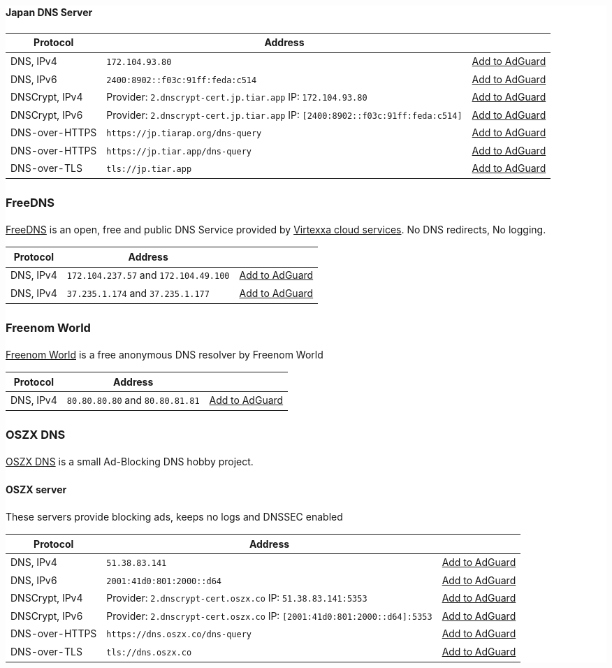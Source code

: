 #### Japan DNS Server

| Protocol       | Address                             |                |
|----------------|-------------------------------------|----------------|
| DNS, IPv4      | `172.104.93.80` | <a href="sdns://AAAAAAAAAAAADTE3Mi4xMDQuOTMuODA">Add to AdGuard</a> |       
| DNS, IPv6      | `2400:8902::f03c:91ff:feda:c514`   | <a href="sdns://AAAAAAAAAAAAIFsyNDAwOjg5MDI6OmYwM2M6OTFmZjpmZWRhOmM1MTRd">Add to AdGuard</a> |
| DNSCrypt, IPv4 | Provider: `2.dnscrypt-cert.jp.tiar.app` IP: `172.104.93.80`| <a href="sdns://AQcAAAAAAAAAEjE3Mi4xMDQuOTMuODA6MTQ0MyAyuHY-8b9lNqHeahPAzW9IoXnjiLaZpTeNbVs8TN9UUxsyLmRuc2NyeXB0LWNlcnQuanAudGlhci5hcHA">Add to AdGuard</a> |
| DNSCrypt, IPv6 |  Provider: `2.dnscrypt-cert.jp.tiar.app` IP: `[2400:8902::f03c:91ff:feda:c514]`| <a href="sdns://AQcAAAAAAAAAJVsyNDAwOjg5MDI6OmYwM2M6OTFmZjpmZWRhOmM1MTRdOjE0NDMgMrh2PvG_ZTah3moTwM1vSKF544i2maU3jW1bPEzfVFMbMi5kbnNjcnlwdC1jZXJ0LmpwLnRpYXIuYXBw">Add to AdGuard</a> |
| DNS-over-HTTPS | `https://jp.tiarap.org/dns-query` | <a href="sdns://AgcAAAAAAAAADDEwNC4yOC4yOC4zNCBPtWwTIp4-T40ZbjCdyCfeStS1-WkKW8w_WWEQubJpyQ1qcC50aWFyYXAub3JnCi9kbnMtcXVlcnk">Add to AdGuard</a> |
| DNS-over-HTTPS | `https://jp.tiar.app/dns-query` | <a href="sdns://AgcAAAAAAAAADTE3Mi4xMDQuOTMuODAgPhoaD2xT8-l6SS1XCEtbmAcFnuBXqxUFh2_YP9o9uDgLanAudGlhci5hcHAKL2Rucy1xdWVyeQ">Add to AdGuard</a> |
| DNS-over-TLS | `tls://jp.tiar.app` | <a href="sdns://AwAAAAAAAAAAAAARdGxzOi8vanAudGlhci5hcHA">Add to AdGuard</a> |

<a name="free-dns"></a>

### FreeDNS

[FreeDNS](https://freedns.zone/) is an open, free and public DNS Service provided by [Virtexxa cloud services](https://virtexxa.com/). No DNS redirects, No logging.

| Protocol       | Address                                            |                |
|----------------|----------------------------------------------------|----------------|
| DNS, IPv4      | `172.104.237.57` and `172.104.49.100`             | <a href="sdns://AAAAAAAAAAAADjE3Mi4xMDQuMjM3LjU3">Add to AdGuard</a> |
| DNS, IPv4      | `37.235.1.174` and `37.235.1.177`             | <a href="sdns://AAAAAAAAAAAADDM3LjIzNS4xLjE3NA">Add to AdGuard</a> |

<a name="freenom-world"></a>

### Freenom World

[Freenom World](https://freenom.world/en/index.html) is a free anonymous DNS resolver by Freenom World

| Protocol       | Address                                            |                |
|----------------|----------------------------------------------------|----------------|
| DNS, IPv4      | `80.80.80.80` and `80.80.81.81`                    | <a href="sdns://AAAAAAAAAAAACzgwLjgwLjgwLjgw">Add to AdGuard</a> |

<a name="oszx-dns"></a>

### OSZX DNS

[OSZX DNS](https://dns.oszx.co/) is a small Ad-Blocking DNS hobby project.

#### OSZX server

These servers provide blocking ads, keeps no logs and DNSSEC enabled

| Protocol       | Address                                            |                |
|----------------|----------------------------------------------------|----------------|
| DNS, IPv4      | `51.38.83.141`             | <a href="sdns://AAAAAAAAAAAADDUxLjM4LjgzLjE0MQ">Add to AdGuard</a> |
| DNS, IPv6      | `2001:41d0:801:2000::d64`            | <a href="sdns://AAAAAAAAAAAAGVsyMDAxOjQxZDA6ODAxOjIwMDA6OmQ2NF0">Add to AdGuard</a> |
| DNSCrypt, IPv4 | Provider: `2.dnscrypt-cert.oszx.co` IP: `51.38.83.141:5353`| <a href="sdns://AQIAAAAAAAAAETUxLjM4LjgzLjE0MTo1MzUzIMwm9_oYw26P4JIVoDhJ_5kFDdNxX1ke4fEzL1V5bwEjFzIuZG5zY3J5cHQtY2VydC5vc3p4LmNv">Add to AdGuard</a> |
| DNSCrypt, IPv6 |  Provider: `2.dnscrypt-cert.oszx.co` IP: `[2001:41d0:801:2000::d64]:5353`| <a href="sdns://AQIAAAAAAAAAHDIwMDE6NDFkMDo4MDE6MjAwMDo6ZDY0OjUzNTMgzCb3-hjDbo_gkhWgOEn_mQUN03FfWR7h8TMvVXlvASMXMi5kbnNjcnlwdC1jZXJ0Lm9zenguY28">Add to AdGuard</a> |
| DNS-over-HTTPS | `https://dns.oszx.co/dns-query` | <a href="sdns://AgcAAAAAAAAAAAALZG5zLm9zenguY28KL2Rucy1xdWVyeQ">Add to AdGuard</a> |
| DNS-over-TLS | `tls://dns.oszx.co` | <a href="sdns://AwAAAAAAAAAAAAARdGxzOi8vZG5zLm9zenguY28">Add to AdGuard</a> |
